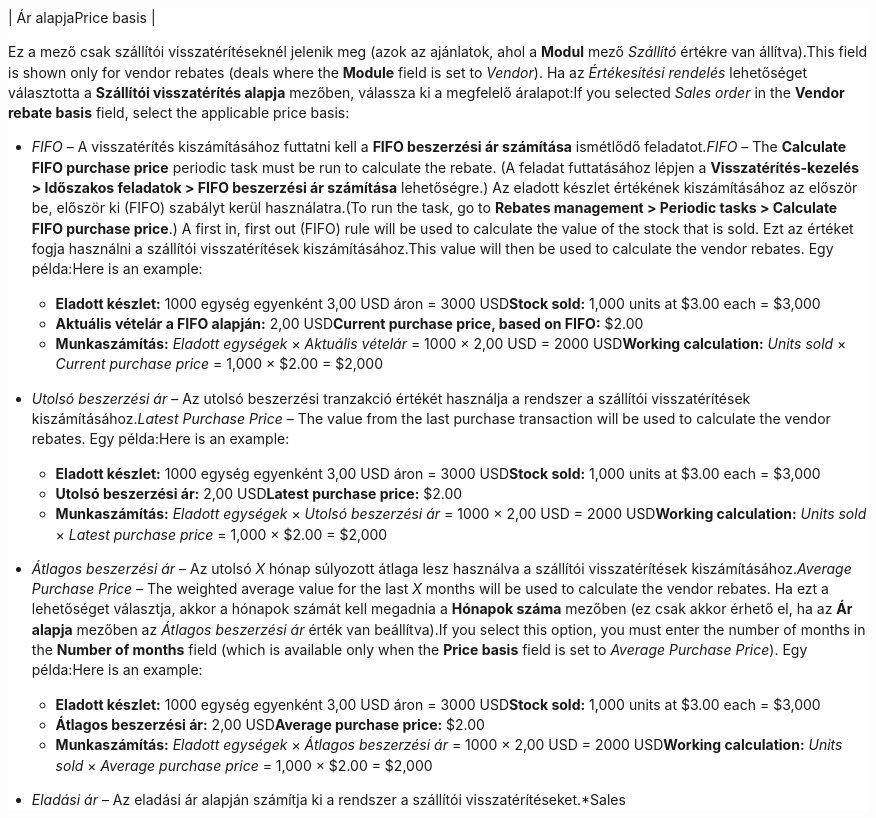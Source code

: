 | <span data-ttu-id="4f2f8-246">Ár alapja</span><span class="sxs-lookup"><span data-stu-id="4f2f8-246">Price basis</span></span> | <p><span data-ttu-id="4f2f8-247">Ez a mező csak szállítói visszatérítéseknél jelenik meg (azok az ajánlatok, ahol a **Modul** mező *Szállító* értékre van állítva).</span><span class="sxs-lookup"><span data-stu-id="4f2f8-247">This field is shown only for vendor rebates (deals where the **Module** field is set to *Vendor*).</span></span> <span data-ttu-id="4f2f8-248">Ha az *Értékesítési rendelés* lehetőséget választotta a **Szállítói visszatérítés alapja** mezőben, válassza ki a megfelelő áralapot:</span><span class="sxs-lookup"><span data-stu-id="4f2f8-248">If you selected *Sales order* in the **Vendor rebate basis** field, select the applicable price basis:</span></span></p><ul><li><p><span data-ttu-id="4f2f8-249">*FIFO* – A visszatérítés kiszámításához futtatni kell a **FIFO beszerzési ár számítása** ismétlődő feladatot.</span><span class="sxs-lookup"><span data-stu-id="4f2f8-249">*FIFO* – The **Calculate FIFO purchase price** periodic task must be run to calculate the rebate.</span></span> <span data-ttu-id="4f2f8-250">(A feladat futtatásához lépjen a **Visszatérítés-kezelés \> Időszakos feladatok \> FIFO beszerzési ár számítása** lehetőségre.) Az eladott készlet értékének kiszámításához az először be, először ki (FIFO) szabályt kerül használatra.</span><span class="sxs-lookup"><span data-stu-id="4f2f8-250">(To run the task, go to **Rebates management \> Periodic tasks \> Calculate FIFO purchase price**.) A first in, first out (FIFO) rule will be used to calculate the value of the stock that is sold.</span></span> <span data-ttu-id="4f2f8-251">Ezt az értéket fogja használni a szállítói visszatérítések kiszámításához.</span><span class="sxs-lookup"><span data-stu-id="4f2f8-251">This value will then be used to calculate the vendor rebates.</span></span> <span data-ttu-id="4f2f8-252">Egy példa:</span><span class="sxs-lookup"><span data-stu-id="4f2f8-252">Here is an example:</span></span></p><ul><li><span data-ttu-id="4f2f8-253">**Eladott készlet:** 1000 egység egyenként 3,00 USD áron = 3000 USD</span><span class="sxs-lookup"><span data-stu-id="4f2f8-253">**Stock sold:** 1,000 units at $3.00 each = $3,000</span></span></li><li><span data-ttu-id="4f2f8-254">**Aktuális vételár a FIFO alapján:** 2,00 USD</span><span class="sxs-lookup"><span data-stu-id="4f2f8-254">**Current purchase price, based on FIFO:** $2.00</span></span></li><li><span data-ttu-id="4f2f8-255">**Munkaszámítás:** *Eladott egységek* × *Aktuális vételár* = 1000 × 2,00 USD = 2000 USD</span><span class="sxs-lookup"><span data-stu-id="4f2f8-255">**Working calculation:** *Units sold* × *Current purchase price* = 1,000 × $2.00 = $2,000</span></span></li></ul></li><li><p><span data-ttu-id="4f2f8-256">*Utolsó beszerzési ár* – Az utolsó beszerzési tranzakció értékét használja a rendszer a szállítói visszatérítések kiszámításához.</span><span class="sxs-lookup"><span data-stu-id="4f2f8-256">*Latest Purchase Price* – The value from the last purchase transaction will be used to calculate the vendor rebates.</span></span> <span data-ttu-id="4f2f8-257">Egy példa:</span><span class="sxs-lookup"><span data-stu-id="4f2f8-257">Here is an example:</span></span></p><ul><li><span data-ttu-id="4f2f8-258">**Eladott készlet:** 1000 egység egyenként 3,00 USD áron = 3000 USD</span><span class="sxs-lookup"><span data-stu-id="4f2f8-258">**Stock sold:** 1,000 units at $3.00 each = $3,000</span></span></li><li><span data-ttu-id="4f2f8-259">**Utolsó beszerzési ár:** 2,00 USD</span><span class="sxs-lookup"><span data-stu-id="4f2f8-259">**Latest purchase price:** $2.00</span></span></li><li><span data-ttu-id="4f2f8-260">**Munkaszámítás:** *Eladott egységek* × *Utolsó beszerzési ár* = 1000 × 2,00 USD = 2000 USD</span><span class="sxs-lookup"><span data-stu-id="4f2f8-260">**Working calculation:** *Units sold* × *Latest purchase price* = 1,000 × $2.00 = $2,000</span></span></li></ul></li><li><p><span data-ttu-id="4f2f8-261">*Átlagos beszerzési ár* – Az utolsó *X* hónap súlyozott átlaga lesz használva a szállítói visszatérítések kiszámításához.</span><span class="sxs-lookup"><span data-stu-id="4f2f8-261">*Average Purchase Price* – The weighted average value for the last *X* months will be used to calculate the vendor rebates.</span></span> <span data-ttu-id="4f2f8-262">Ha ezt a lehetőséget választja, akkor a hónapok számát kell megadnia a **Hónapok száma** mezőben (ez csak akkor érhető el, ha az **Ár alapja** mezőben az *Átlagos beszerzési ár* érték van beállítva).</span><span class="sxs-lookup"><span data-stu-id="4f2f8-262">If you select this option, you must enter the number of months in the **Number of months** field (which is available only when the **Price basis** field is set to *Average Purchase Price*).</span></span> <span data-ttu-id="4f2f8-263">Egy példa:</span><span class="sxs-lookup"><span data-stu-id="4f2f8-263">Here is an example:</span></span></p><ul><li><span data-ttu-id="4f2f8-264">**Eladott készlet:** 1000 egység egyenként 3,00 USD áron = 3000 USD</span><span class="sxs-lookup"><span data-stu-id="4f2f8-264">**Stock sold:** 1,000 units at $3.00 each = $3,000</span></span></li><li><span data-ttu-id="4f2f8-265">**Átlagos beszerzési ár:** 2,00 USD</span><span class="sxs-lookup"><span data-stu-id="4f2f8-265">**Average purchase price:** $2.00</span></span></li><li><span data-ttu-id="4f2f8-266">**Munkaszámítás:** *Eladott egységek* × *Átlagos beszerzési ár* = 1000 × 2,00 USD = 2000 USD</span><span class="sxs-lookup"><span data-stu-id="4f2f8-266">**Working calculation:** *Units sold* × *Average purchase price* = 1,000 × $2.00 = $2,000</span></span></li></ul></li><li><p><span data-ttu-id="4f2f8-267">*Eladási ár* – Az eladási ár alapján számítja ki a rendszer a szállítói visszatérítéseket.</span><span class="sxs-lookup"><span data-stu-id="4f2f8-267">*Sales